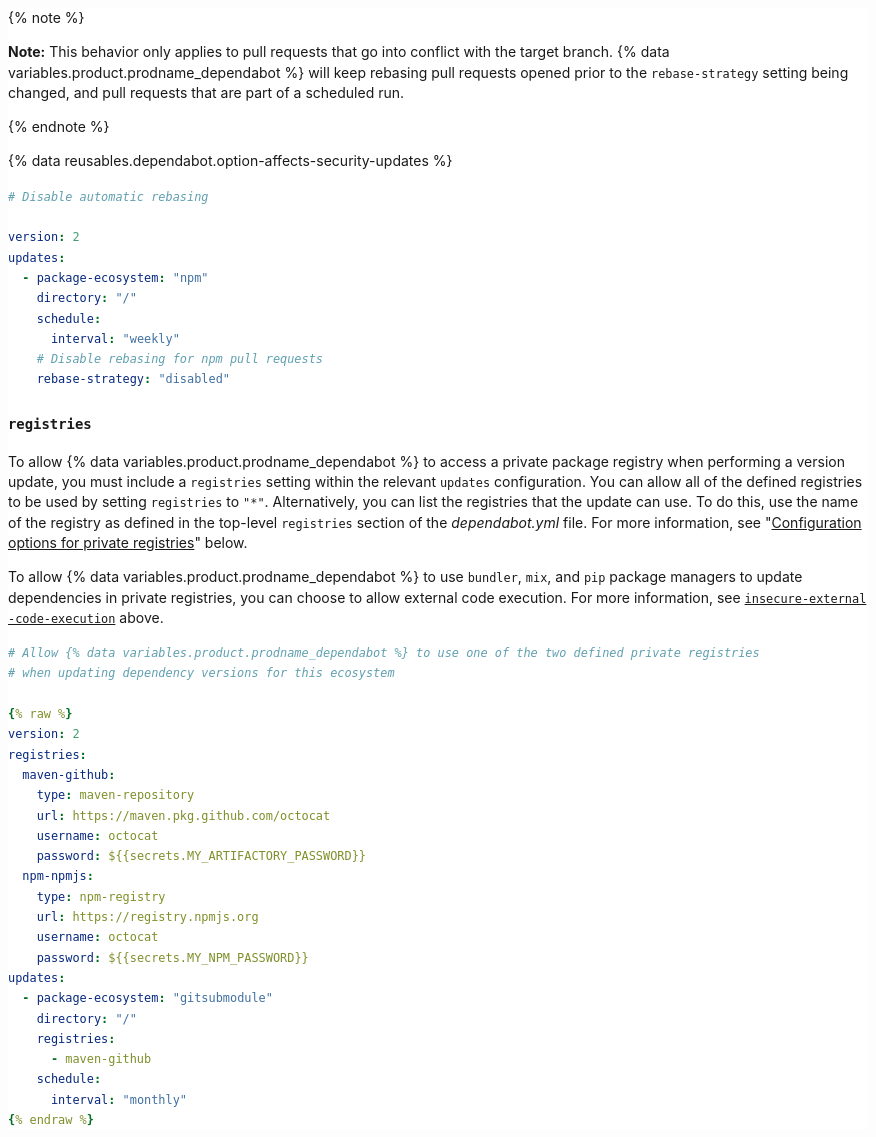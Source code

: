 {% note %}

**Note:** This behavior only applies to pull requests that go into conflict with the target branch. {% data variables.product.prodname_dependabot %} will keep rebasing pull requests opened prior to the `rebase-strategy` setting being changed, and pull requests that are part of a scheduled run.

{% endnote %}

{% data reusables.dependabot.option-affects-security-updates %}

```yaml
# Disable automatic rebasing

version: 2
updates:
  - package-ecosystem: "npm"
    directory: "/"
    schedule:
      interval: "weekly"
    # Disable rebasing for npm pull requests
    rebase-strategy: "disabled"
```

### `registries`

To allow {% data variables.product.prodname_dependabot %} to access a private package registry when performing a version update, you must include a `registries` setting within the relevant `updates` configuration. You can allow all of the defined registries to be used by setting `registries` to `"*"`. Alternatively, you can list the registries that the update can use. To do this, use the name of the registry as defined in the top-level `registries` section of the _dependabot.yml_ file. For more information, see "[Configuration options for private registries](#configuration-options-for-private-registries)" below.

To allow {% data variables.product.prodname_dependabot %} to use `bundler`, `mix`, and `pip` package managers to update dependencies in private registries, you can choose to allow external code execution. For more information, see [`insecure-external-code-execution`](#insecure-external-code-execution) above.

```yaml
# Allow {% data variables.product.prodname_dependabot %} to use one of the two defined private registries
# when updating dependency versions for this ecosystem

{% raw %}
version: 2
registries:
  maven-github:
    type: maven-repository
    url: https://maven.pkg.github.com/octocat
    username: octocat
    password: ${{secrets.MY_ARTIFACTORY_PASSWORD}}
  npm-npmjs:
    type: npm-registry
    url: https://registry.npmjs.org
    username: octocat
    password: ${{secrets.MY_NPM_PASSWORD}}
updates:
  - package-ecosystem: "gitsubmodule"
    directory: "/"
    registries:
      - maven-github
    schedule:
      interval: "monthly"
{% endraw %}
```
